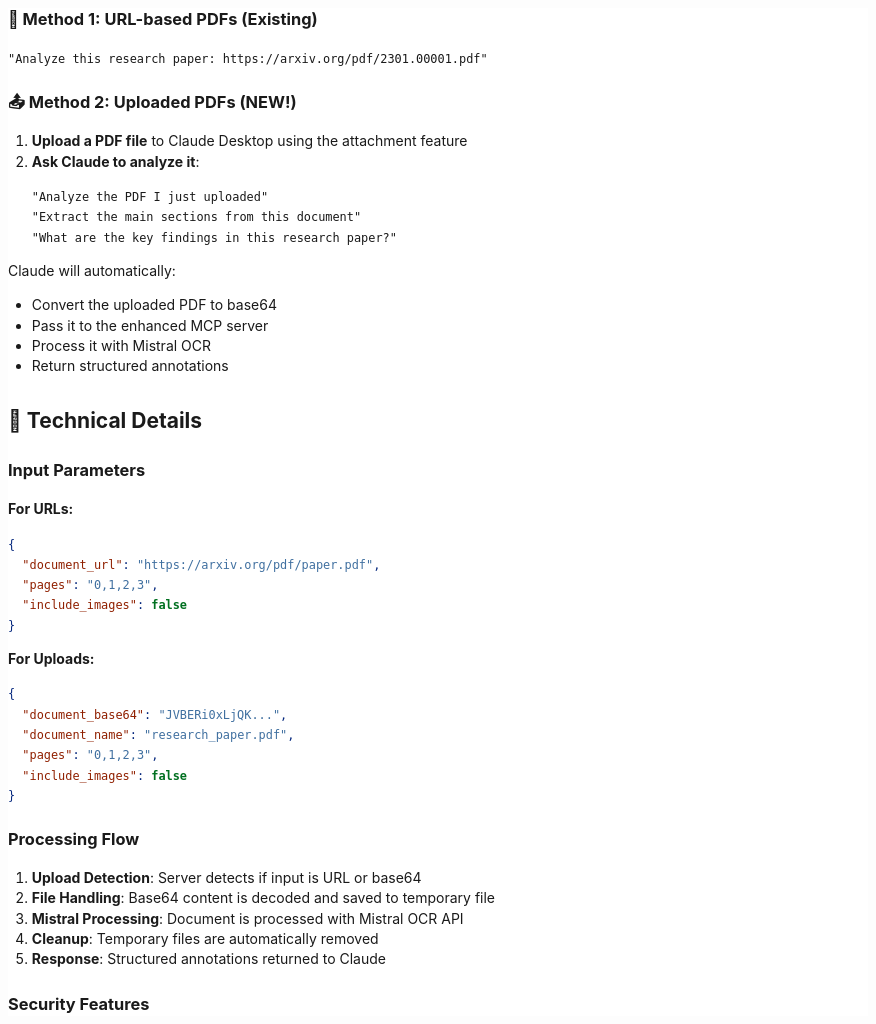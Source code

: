 ### 📖 Method 1: URL-based PDFs (Existing)

```
"Analyze this research paper: https://arxiv.org/pdf/2301.00001.pdf"
```

### 📤 Method 2: Uploaded PDFs (NEW!)

1. **Upload a PDF file** to Claude Desktop using the attachment feature
2. **Ask Claude to analyze it**:
   ```
   "Analyze the PDF I just uploaded"
   "Extract the main sections from this document"
   "What are the key findings in this research paper?"
   ```

Claude will automatically:
- Convert the uploaded PDF to base64
- Pass it to the enhanced MCP server
- Process it with Mistral OCR
- Return structured annotations

## 🔧 Technical Details

### Input Parameters

**For URLs:**
```json
{
  "document_url": "https://arxiv.org/pdf/paper.pdf",
  "pages": "0,1,2,3",
  "include_images": false
}
```

**For Uploads:**
```json
{
  "document_base64": "JVBERi0xLjQK...",
  "document_name": "research_paper.pdf",
  "pages": "0,1,2,3",
  "include_images": false
}
```

### Processing Flow

1. **Upload Detection**: Server detects if input is URL or base64
2. **File Handling**: Base64 content is decoded and saved to temporary file
3. **Mistral Processing**: Document is processed with Mistral OCR API
4. **Cleanup**: Temporary files are automatically removed
5. **Response**: Structured annotations returned to Claude

### Security Features
